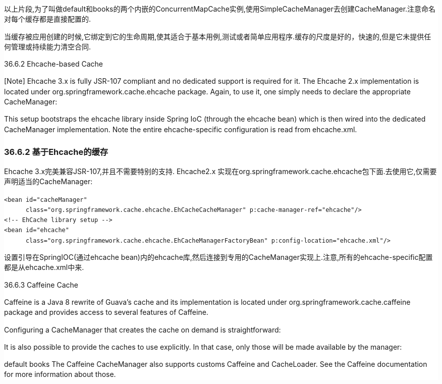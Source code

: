 以上片段,为了叫做default和books的两个内嵌的ConcurrentMapCache实例,使用SimpleCacheManager去创建CacheManager.注意命名对每个缓存都是直接配置的.

当缓存被应用创建的时候,它绑定到它的生命周期,使其适合于基本用例,测试或者简单应用程序.缓存的尺度是好的，快速的,但是它未提供任何管理或持续能力清空合同.



36.6.2 Ehcache-based Cache

[Note]
Ehcache 3.x is fully JSR-107 compliant and no dedicated support is required for it.
The Ehcache 2.x implementation is located under org.springframework.cache.ehcache package. Again, to use it, one simply needs to declare the appropriate CacheManager:

<bean id="cacheManager"
      class="org.springframework.cache.ehcache.EhCacheCacheManager" p:cache-manager-ref="ehcache"/>


<bean id="ehcache"
      class="org.springframework.cache.ehcache.EhCacheManagerFactoryBean" p:config-location="ehcache.xml"/>
This setup bootstraps the ehcache library inside Spring IoC (through the ehcache bean) which is then wired into the dedicated CacheManager implementation. Note the entire ehcache-specific configuration is read from ehcache.xml.



### 36.6.2 基于Ehcache的缓存

Ehcache 3.x完美兼容JSR-107,并且不需要特别的支持.
Ehcache2.x 实现在org.springframework.cache.ehcache包下面.去使用它,仅需要声明适当的CacheManager:

~~~
<bean id="cacheManager"
      class="org.springframework.cache.ehcache.EhCacheCacheManager" p:cache-manager-ref="ehcache"/>
<!-- EhCache library setup -->
<bean id="ehcache"
      class="org.springframework.cache.ehcache.EhCacheManagerFactoryBean" p:config-location="ehcache.xml"/>      
~~~

设置引导在SpringIOC(通过ehcache bean)内的ehcache库,然后连接到专用的CacheManager实现上.注意,所有的ehcache-specific配置都是从ehcache.xml中来.



36.6.3 Caffeine Cache

Caffeine is a Java 8 rewrite of Guava’s cache and its implementation is located under org.springframework.cache.caffeine package and provides access to several features of Caffeine.

Configuring a CacheManager that creates the cache on demand is straightforward:

<bean id="cacheManager"
      class="org.springframework.cache.caffeine.CaffeineCacheManager"/>
It is also possible to provide the caches to use explicitly. In that case, only those will be made available by the manager:

<bean id="cacheManager" class="org.springframework.cache.caffeine.CaffeineCacheManager">
    <property name="caches">
        <set>
            <value>default</value>
            <value>books</value>
        </set>
    </property>
</bean>
The Caffeine CacheManager also supports customs Caffeine and CacheLoader. See the Caffeine documentation for more information about those.
